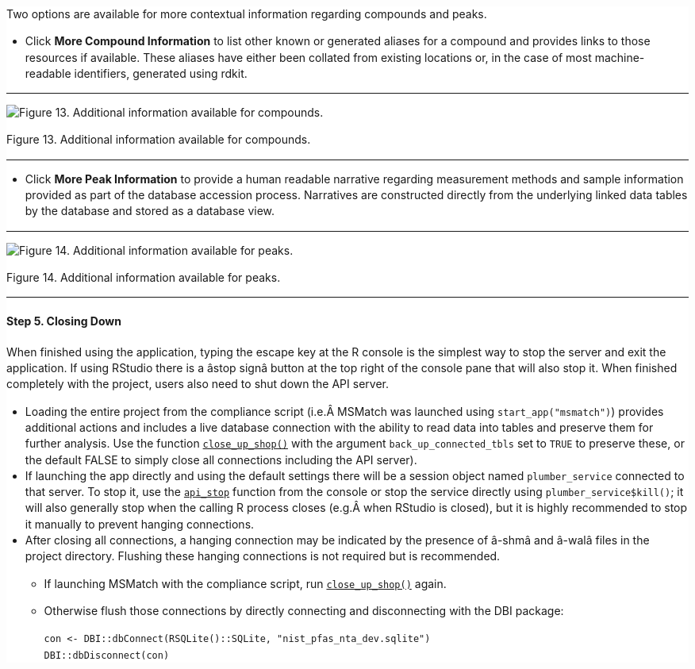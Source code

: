 
Two options are available for more contextual information regarding compounds and peaks.

* Click **More Compound Information** to list other known or generated aliases for a compound and provides links to those resources if available. These aliases have either been collated from existing locations or, in the case of most machine-readable identifiers, generated using rdkit.

---

![](assets/fig04-13_additional_compound_info.png "Figure 13. Additional information available for compounds.")

Figure 13. Additional information available for compounds.

---

* Click **More Peak Information** to provide a human readable narrative regarding measurement methods and sample information provided as part of the database accession process. Narratives are constructed directly from the underlying linked data tables by the database and stored as a database view.

---

![](assets/fig04-14_additional_peak_info.png "Figure 14. Additional information available for peaks.")

Figure 14. Additional information available for peaks.

---

#### Step 5. Closing Down

When finished using the application, typing the escape key at the R console is the simplest way to stop the server and exit the application. If using RStudio there is a âstop signâ button at the top right of the console pane that will also stop it. When finished completely with the project, users also need to shut down the API server.

* Loading the entire project from the compliance script (i.e.Â MSMatch was launched using `start_app("msmatch")`) provides additional actions and includes a live database connection with the ability to read data into tables and preserve them for further analysis. Use the function [`close_up_shop()`](appendix-function-reference.html#fn_def_close_up_shop) with the argument `back_up_connected_tbls` set to `TRUE` to preserve these, or the default FALSE to simply close all connections including the API server).
* If launching the app directly and using the default settings there will be a session object named `plumber_service` connected to that server. To stop it, use the [`api_stop`](appendix-function-reference.html#fn_def_api_stop) function from the console or stop the service directly using `plumber_service$kill()`; it will also generally stop when the calling R process closes (e.g.Â when RStudio is closed), but it is highly recommended to stop it manually to prevent hanging connections.
* After closing all connections, a hanging connection may be indicated by the presence of â-shmâ and â-walâ files in the project directory. Flushing these hanging connections is not required but is recommended.
  + If launching MSMatch with the compliance script, run [`close_up_shop()`](appendix-function-reference.html#fn_def_close_up_shop) again.
  + Otherwise flush those connections by directly connecting and disconnecting with the DBI package:

    ```
    con <- DBI::dbConnect(RSQLite()::SQLite, "nist_pfas_nta_dev.sqlite")
    DBI::dbDisconnect(con)
    ```
